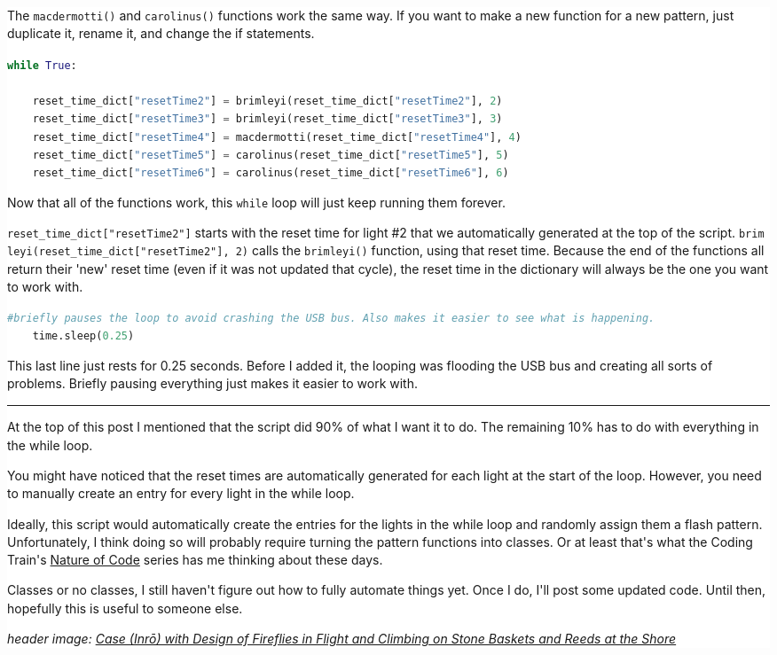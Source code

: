 The `macdermotti()` and `carolinus()` functions work the same way. If you want to make a new function for a new pattern, just duplicate it, rename it, and change the if statements.

```python
while True:

    reset_time_dict["resetTime2"] = brimleyi(reset_time_dict["resetTime2"], 2)
    reset_time_dict["resetTime3"] = brimleyi(reset_time_dict["resetTime3"], 3)
    reset_time_dict["resetTime4"] = macdermotti(reset_time_dict["resetTime4"], 4)
    reset_time_dict["resetTime5"] = carolinus(reset_time_dict["resetTime5"], 5)
    reset_time_dict["resetTime6"] = carolinus(reset_time_dict["resetTime6"], 6)
```

Now that all of the functions work, this `while` loop will just keep running them forever.

`reset_time_dict["resetTime2"]` starts with the reset time for light #2 that we automatically generated at the top of the script.  `brimleyi(reset_time_dict["resetTime2"], 2)` calls the `brimleyi()` function, using that reset time.  Because the end of the functions all return their 'new' reset time (even if it was not updated that cycle), the reset time in the dictionary will always be the one you want to work with.

```python
#briefly pauses the loop to avoid crashing the USB bus. Also makes it easier to see what is happening.
    time.sleep(0.25)
```

This last line just rests for 0.25 seconds.  Before I added it, the looping was flooding the USB bus and creating all sorts of problems.  Briefly pausing everything just makes it easier to work with.  

---

At the top of this post I mentioned that the script did 90% of what I want it to do. The remaining 10% has to do with everything in the while loop.  

You might have noticed that the reset times are automatically generated for each light at the start of the loop. However, you need to manually create an entry for every light in the while loop.  

Ideally, this script would automatically create the entries for the lights in the while loop and randomly assign them a flash pattern. Unfortunately, I think doing so will probably require turning the pattern functions into classes. Or at least that's what the Coding Train's [Nature of Code](https://www.youtube.com/watch?v=70MQ-FugwbI) series has me thinking about these days.

Classes or no classes, I still haven't figure out how to fully automate things yet. Once I do, I'll post some updated code.  Until then, hopefully this is useful to someone else.

*header image: [Case (Inrō) with Design of Fireflies in Flight and Climbing on Stone Baskets and Reeds at the Shore](https://www.metmuseum.org/art/collection/search/58837)*
